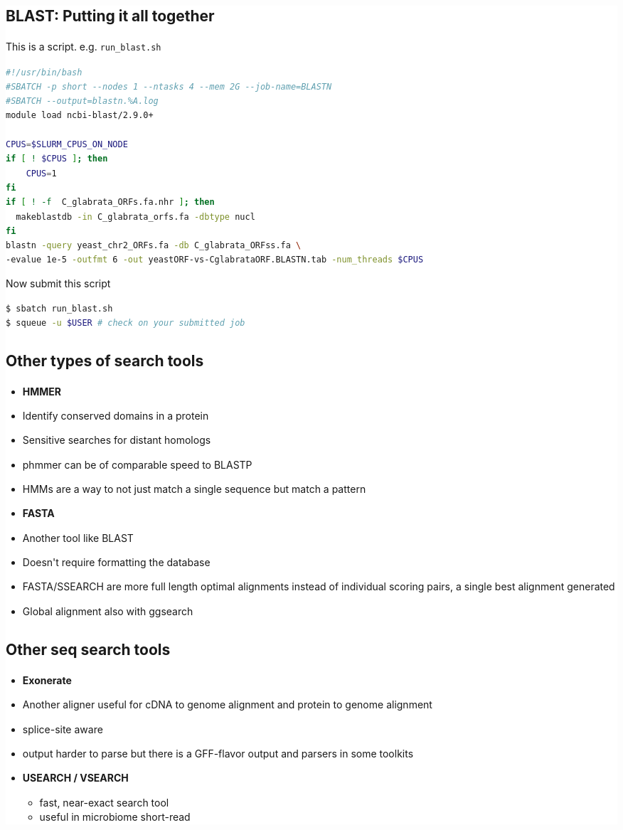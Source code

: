 ## BLAST: Putting it all together

This is a script. e.g. `run_blast.sh`
```bash      
#!/usr/bin/bash
#SBATCH -p short --nodes 1 --ntasks 4 --mem 2G --job-name=BLASTN
#SBATCH --output=blastn.%A.log
module load ncbi-blast/2.9.0+

CPUS=$SLURM_CPUS_ON_NODE
if [ ! $CPUS ]; then
    CPUS=1
fi
if [ ! -f  C_glabrata_ORFs.fa.nhr ]; then
  makeblastdb -in C_glabrata_orfs.fa -dbtype nucl
fi
blastn -query yeast_chr2_ORFs.fa -db C_glabrata_ORFss.fa \
-evalue 1e-5 -outfmt 6 -out yeastORF-vs-CglabrataORF.BLASTN.tab -num_threads $CPUS      
```
Now submit this script
```bash
$ sbatch run_blast.sh
$ squeue -u $USER # check on your submitted job
```
## Other types of search tools

* __HMMER__ 
 * Identify conserved domains in a protein
 * Sensitive searches for distant homologs
 * phmmer can be of comparable speed to BLASTP
 * HMMs are a way to not just match a single sequence but match a pattern

* __FASTA__
 * Another tool like BLAST
 * Doesn't require formatting the database
 * FASTA/SSEARCH are more full length optimal alignments instead
of individual scoring pairs, a single best alignment generated
 * Global alignment also with ggsearch

## Other seq search tools

* __Exonerate__
 * Another aligner useful for cDNA to genome alignment and
protein to genome alignment
 * splice-site aware
 * output harder to parse but there is a GFF-flavor output and
 parsers in some toolkits

* __USEARCH / VSEARCH__
  * fast, near-exact search tool
  * useful in microbiome short-read
